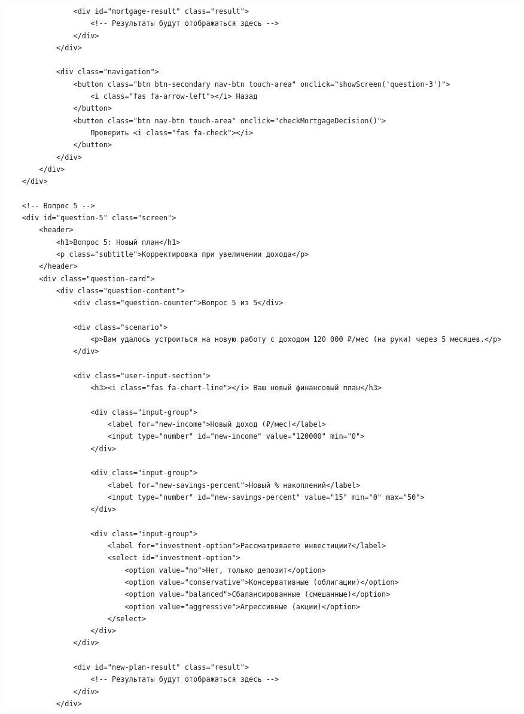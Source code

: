                     <div id="mortgage-result" class="result">
                        <!-- Результаты будут отображаться здесь -->
                    </div>
                </div>
                
                <div class="navigation">
                    <button class="btn btn-secondary nav-btn touch-area" onclick="showScreen('question-3')">
                        <i class="fas fa-arrow-left"></i> Назад
                    </button>
                    <button class="btn nav-btn touch-area" onclick="checkMortgageDecision()">
                        Проверить <i class="fas fa-check"></i>
                    </button>
                </div>
            </div>
        </div>
        
        <!-- Вопрос 5 -->
        <div id="question-5" class="screen">
            <header>
                <h1>Вопрос 5: Новый план</h1>
                <p class="subtitle">Корректировка при увеличении дохода</p>
            </header>
            <div class="question-card">
                <div class="question-content">
                    <div class="question-counter">Вопрос 5 из 5</div>
                    
                    <div class="scenario">
                        <p>Вам удалось устроиться на новую работу с доходом 120 000 ₽/мес (на руки) через 5 месяцев.</p>
                    </div>
                    
                    <div class="user-input-section">
                        <h3><i class="fas fa-chart-line"></i> Ваш новый финансовый план</h3>
                        
                        <div class="input-group">
                            <label for="new-income">Новый доход (₽/мес)</label>
                            <input type="number" id="new-income" value="120000" min="0">
                        </div>
                        
                        <div class="input-group">
                            <label for="new-savings-percent">Новый % накоплений</label>
                            <input type="number" id="new-savings-percent" value="15" min="0" max="50">
                        </div>
                        
                        <div class="input-group">
                            <label for="investment-option">Рассматриваете инвестиции?</label>
                            <select id="investment-option">
                                <option value="no">Нет, только депозит</option>
                                <option value="conservative">Консервативные (облигации)</option>
                                <option value="balanced">Сбалансированные (смешанные)</option>
                                <option value="aggressive">Агрессивные (акции)</option>
                            </select>
                        </div>
                    </div>
                    
                    <div id="new-plan-result" class="result">
                        <!-- Результаты будут отображаться здесь -->
                    </div>
                </div>
                